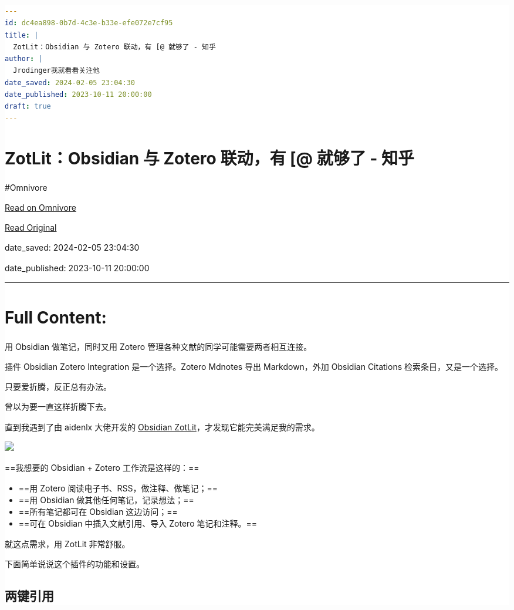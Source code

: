 ```yaml
---
id: dc4ea898-0b7d-4c3e-b33e-efe072e7cf95
title: |
  ZotLit：Obsidian 与 Zotero 联动，有 [@ 就够了 - 知乎
author: |
  Jrodinger​我就看看​关注他
date_saved: 2024-02-05 23:04:30
date_published: 2023-10-11 20:00:00
draft: true
---
```


# ZotLit：Obsidian 与 Zotero 联动，有 [@ 就够了 - 知乎
#Omnivore

[Read on Omnivore](https://omnivore.app/me/zot-lit-obsidian-zotero-18d7c96bf81)

[Read Original](https://zhuanlan.zhihu.com/p/660956165)

date_saved: 2024-02-05 23:04:30

date_published: 2023-10-11 20:00:00

--- 

# Full Content: 

用 Obsidian 做笔记，同时又用 Zotero 管理各种文献的同学可能需要两者相互连接。

插件 Obsidian Zotero Integration 是一个选择。Zotero Mdnotes 导出 Markdown，外加 Obsidian Citations 检索条目，又是一个选择。

只要爱折腾，反正总有办法。

曾以为要一直这样折腾下去。

直到我遇到了由 aidenlx 大佬开发的 [Obsidian ZotLit](https://link.zhihu.com/?target=https%3A//zotlit.aidenlx.top/zh-CN)，才发现它能完美满足我的需求。

![](https://proxy-prod.omnivore-image-cache.app/218x49,sI2FjV82jZzIXAio20KeaOpr9JbO0CURUMBLalUY5VKA/https://pic2.zhimg.com/v2-36713fd8997b68b63b54df3fe26afea5_b.jpg)

==我想要的 Obsidian + Zotero 工作流是这样的：==

* ==用 Zotero 阅读电子书、RSS，做注释、做笔记；==
* ==用 Obsidian 做其他任何笔记，记录想法；==
* ==所有笔记都可在 Obsidian 这边访问；==
* ==可在 Obsidian 中插入文献引用、导入 Zotero 笔记和注释。==

就这点需求，用 ZotLit 非常舒服。

下面简单说说这个插件的功能和设置。

## 两键引用
